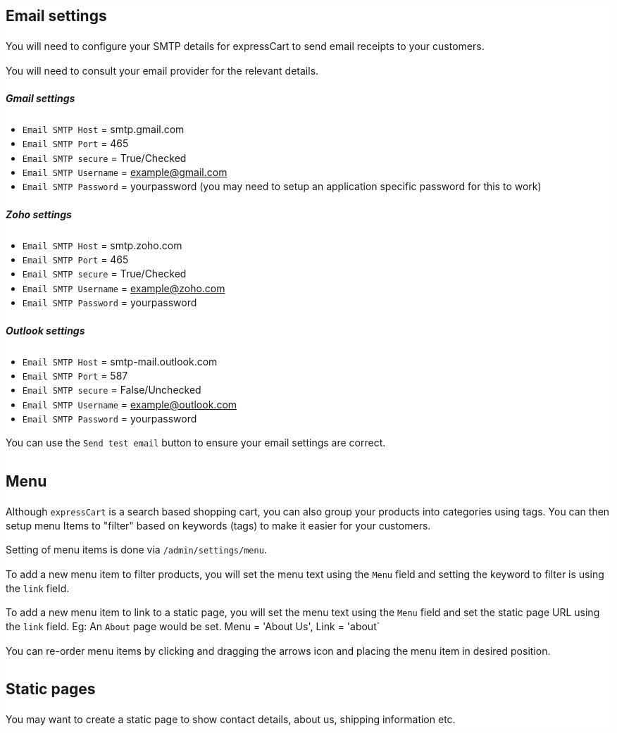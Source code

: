 ## Email settings

You will need to configure your SMTP details for expressCart to send email receipts to your customers.

You will need to consult your email provider for the relevant details.

##### Gmail settings

-   `Email SMTP Host`  = smtp.gmail.com
-   `Email SMTP Port`  = 465
-   `Email SMTP secure`  = True/Checked
-   `Email SMTP Username`  = example@gmail.com
-   `Email SMTP Password`  = yourpassword (you may need to setup an application specific password for this to work)

##### Zoho settings

-   `Email SMTP Host`  = smtp.zoho.com
-   `Email SMTP Port`  = 465
-   `Email SMTP secure`  = True/Checked
-   `Email SMTP Username`  = example@zoho.com
-   `Email SMTP Password`  = yourpassword

##### Outlook settings

-   `Email SMTP Host`  = smtp-mail.outlook.com
-   `Email SMTP Port`  = 587
-   `Email SMTP secure`  = False/Unchecked
-   `Email SMTP Username`  = example@outlook.com
-   `Email SMTP Password`  = yourpassword

You can use the  `Send test email`  button to ensure your email settings are correct.

## Menu

Although  `expressCart`  is a search based shopping cart, you can also group your products into categories using tags. You can then setup menu Items to "filter" based on keywords (tags) to make it easier for your customers.

Setting of menu items is done via  `/admin/settings/menu`.

To add a new menu item to filter products, you will set the menu text using the  `Menu`  field and setting the keyword to filter is using the  `link`  field.

To add a new menu item to link to a static page, you will set the menu text using the  `Menu`  field and set the static page URL using the  `link`  field. Eg: An  `About`  page would be set. Menu = 'About Us', Link = 'about`

You can re-order menu items by clicking and dragging the arrows icon and placing the menu item in desired position.

## Static pages

You may want to create a static page to show contact details, about us, shipping information etc.

